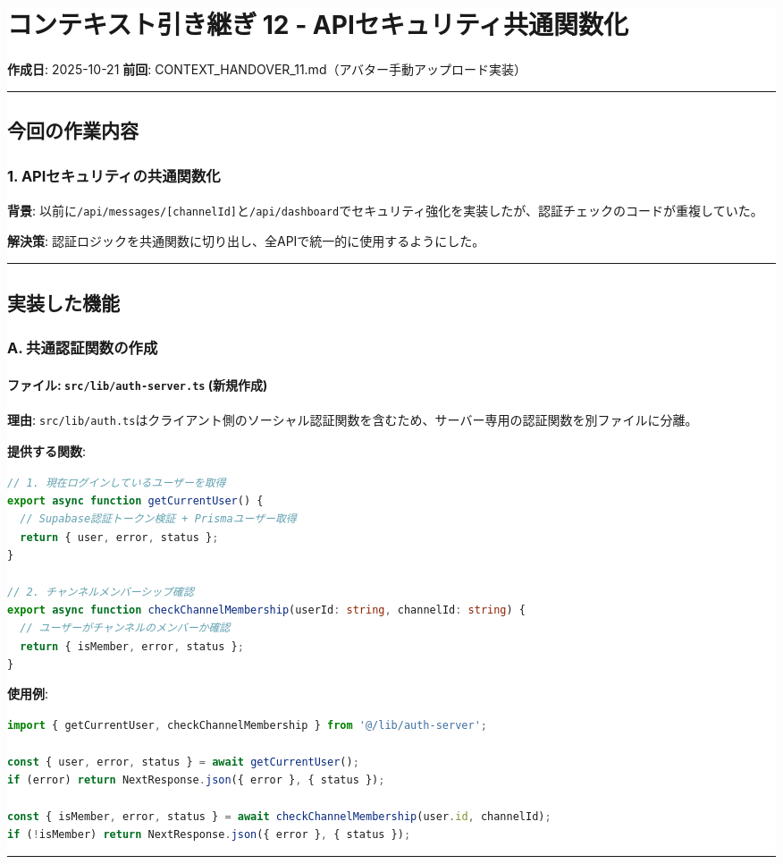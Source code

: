 # コンテキスト引き継ぎ 12 - APIセキュリティ共通関数化

**作成日**: 2025-10-21
**前回**: CONTEXT_HANDOVER_11.md（アバター手動アップロード実装）

---

## 今回の作業内容

### 1. APIセキュリティの共通関数化

**背景**: 以前に`/api/messages/[channelId]`と`/api/dashboard`でセキュリティ強化を実装したが、認証チェックのコードが重複していた。

**解決策**: 認証ロジックを共通関数に切り出し、全APIで統一的に使用するようにした。

---

## 実装した機能

### A. 共通認証関数の作成

#### ファイル: `src/lib/auth-server.ts` (新規作成)

**理由**: `src/lib/auth.ts`はクライアント側のソーシャル認証関数を含むため、サーバー専用の認証関数を別ファイルに分離。

**提供する関数**:

```typescript
// 1. 現在ログインしているユーザーを取得
export async function getCurrentUser() {
  // Supabase認証トークン検証 + Prismaユーザー取得
  return { user, error, status };
}

// 2. チャンネルメンバーシップ確認
export async function checkChannelMembership(userId: string, channelId: string) {
  // ユーザーがチャンネルのメンバーか確認
  return { isMember, error, status };
}
```

**使用例**:
```typescript
import { getCurrentUser, checkChannelMembership } from '@/lib/auth-server';

const { user, error, status } = await getCurrentUser();
if (error) return NextResponse.json({ error }, { status });

const { isMember, error, status } = await checkChannelMembership(user.id, channelId);
if (!isMember) return NextResponse.json({ error }, { status });
```

---
